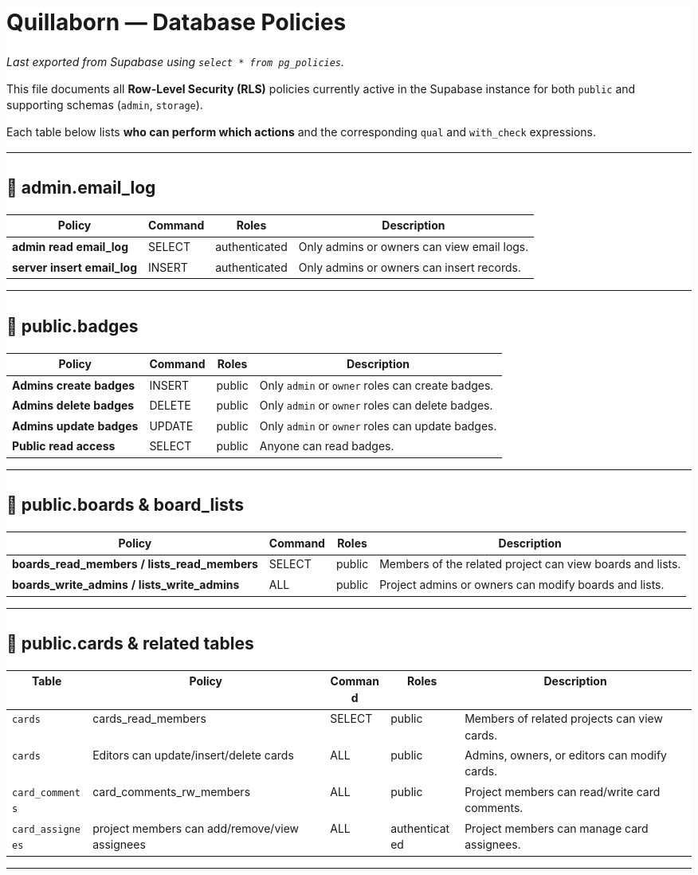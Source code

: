 # Quillaborn — Database Policies

_Last exported from Supabase using `select * from pg_policies`._

This file documents all **Row-Level Security (RLS)** policies currently active in the Supabase instance for both `public` and supporting schemas (`admin`, `storage`).  

Each table below lists **who can perform which actions** and the corresponding `qual` and `with_check` expressions.

---

## 📂 admin.email_log

| Policy | Command | Roles | Description |
|---------|----------|--------|-------------|
| **admin read email_log** | SELECT | authenticated | Only admins or owners can view email logs. |
| **server insert email_log** | INSERT | authenticated | Only admins or owners can insert records. |

---

## 📂 public.badges

| Policy | Command | Roles | Description |
|---------|----------|--------|-------------|
| **Admins create badges** | INSERT | public | Only `admin` or `owner` roles can create badges. |
| **Admins delete badges** | DELETE | public | Only `admin` or `owner` roles can delete badges. |
| **Admins update badges** | UPDATE | public | Only `admin` or `owner` roles can update badges. |
| **Public read access** | SELECT | public | Anyone can read badges. |

---

## 📂 public.boards & board_lists

| Policy | Command | Roles | Description |
|---------|----------|--------|-------------|
| **boards_read_members / lists_read_members** | SELECT | public | Members of the related project can view boards and lists. |
| **boards_write_admins / lists_write_admins** | ALL | public | Project admins or owners can modify boards and lists. |

---

## 📂 public.cards & related tables

| Table | Policy | Command | Roles | Description |
|--------|---------|----------|--------|-------------|
| `cards` | cards_read_members | SELECT | public | Members of related projects can view cards. |
| `cards` | Editors can update/insert/delete cards | ALL | public | Admins, owners, or editors can modify cards. |
| `card_comments` | card_comments_rw_members | ALL | public | Project members can read/write card comments. |
| `card_assignees` | project members can add/remove/view assignees | ALL | authenticated | Project members can manage card assignees. |

---